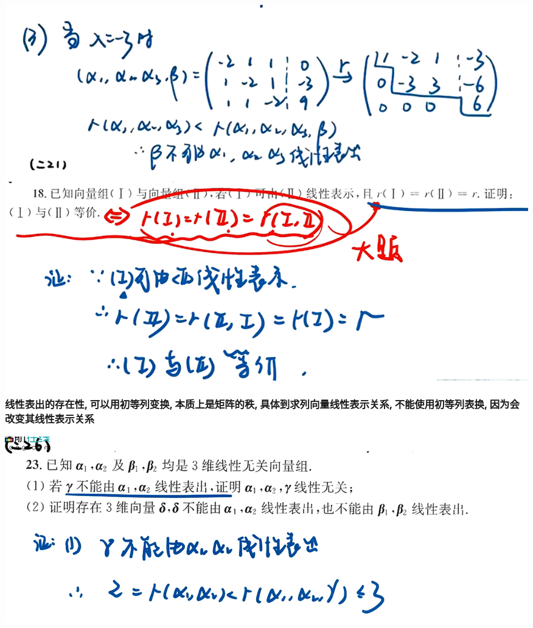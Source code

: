 ![](6.向量组-imgs/20201030000556.png)

![](6.向量组-imgs/20201030000724.png)

### 线性表出的存在性, 可以用初等列变换, 本质上是矩阵的秩, 具体到求列向量线性表示关系, 不能使用初等列表换, 因为会改变其线性表示关系

![](6.向量组-imgs/20201031143002.png)
